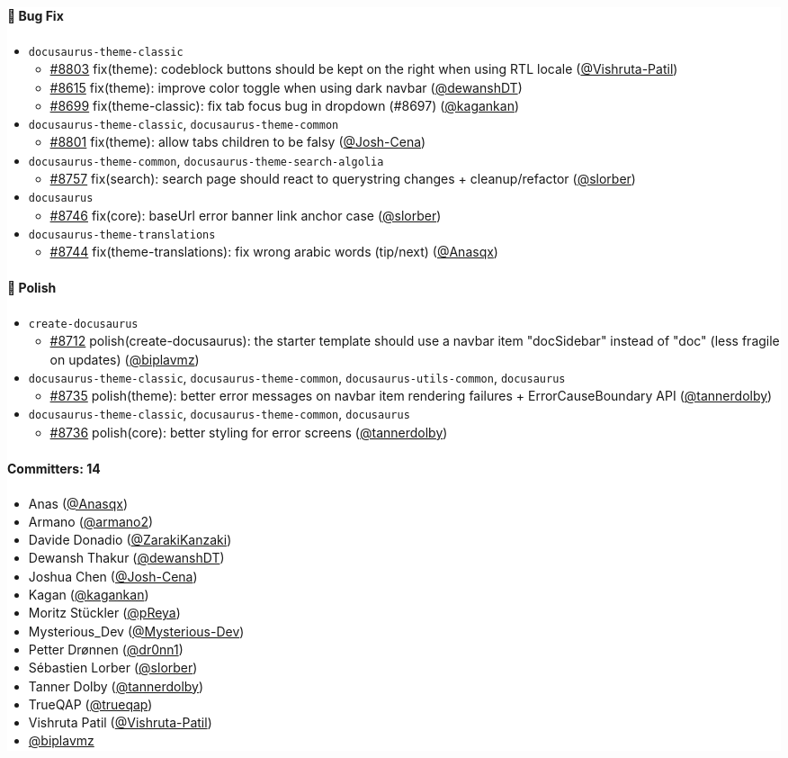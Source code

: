#### :bug: Bug Fix

- `docusaurus-theme-classic`
  - [#8803](https://github.com/facebook/docusaurus/pull/8803) fix(theme): codeblock buttons should be kept on the right when using RTL locale ([@Vishruta-Patil](https://github.com/Vishruta-Patil))
  - [#8615](https://github.com/facebook/docusaurus/pull/8615) fix(theme): improve color toggle when using dark navbar ([@dewanshDT](https://github.com/dewanshDT))
  - [#8699](https://github.com/facebook/docusaurus/pull/8699) fix(theme-classic): fix tab focus bug in dropdown (#8697) ([@kagankan](https://github.com/kagankan))
- `docusaurus-theme-classic`, `docusaurus-theme-common`
  - [#8801](https://github.com/facebook/docusaurus/pull/8801) fix(theme): allow tabs children to be falsy ([@Josh-Cena](https://github.com/Josh-Cena))
- `docusaurus-theme-common`, `docusaurus-theme-search-algolia`
  - [#8757](https://github.com/facebook/docusaurus/pull/8757) fix(search): search page should react to querystring changes + cleanup/refactor ([@slorber](https://github.com/slorber))
- `docusaurus`
  - [#8746](https://github.com/facebook/docusaurus/pull/8746) fix(core): baseUrl error banner link anchor case ([@slorber](https://github.com/slorber))
- `docusaurus-theme-translations`
  - [#8744](https://github.com/facebook/docusaurus/pull/8744) fix(theme-translations): fix wrong arabic words (tip/next) ([@Anasqx](https://github.com/Anasqx))

#### :nail_care: Polish

- `create-docusaurus`
  - [#8712](https://github.com/facebook/docusaurus/pull/8712) polish(create-docusaurus): the starter template should use a navbar item "docSidebar" instead of "doc" (less fragile on updates) ([@biplavmz](https://github.com/biplavmz))
- `docusaurus-theme-classic`, `docusaurus-theme-common`, `docusaurus-utils-common`, `docusaurus`
  - [#8735](https://github.com/facebook/docusaurus/pull/8735) polish(theme): better error messages on navbar item rendering failures + ErrorCauseBoundary API ([@tannerdolby](https://github.com/tannerdolby))
- `docusaurus-theme-classic`, `docusaurus-theme-common`, `docusaurus`
  - [#8736](https://github.com/facebook/docusaurus/pull/8736) polish(core): better styling for error screens ([@tannerdolby](https://github.com/tannerdolby))

#### Committers: 14

- Anas ([@Anasqx](https://github.com/Anasqx))
- Armano ([@armano2](https://github.com/armano2))
- Davide Donadio ([@ZarakiKanzaki](https://github.com/ZarakiKanzaki))
- Dewansh Thakur ([@dewanshDT](https://github.com/dewanshDT))
- Joshua Chen ([@Josh-Cena](https://github.com/Josh-Cena))
- Kagan ([@kagankan](https://github.com/kagankan))
- Moritz Stückler ([@pReya](https://github.com/pReya))
- Mysterious_Dev ([@Mysterious-Dev](https://github.com/Mysterious-Dev))
- Petter Drønnen ([@dr0nn1](https://github.com/dr0nn1))
- Sébastien Lorber ([@slorber](https://github.com/slorber))
- Tanner Dolby ([@tannerdolby](https://github.com/tannerdolby))
- TrueQAP ([@trueqap](https://github.com/trueqap))
- Vishruta Patil ([@Vishruta-Patil](https://github.com/Vishruta-Patil))
- [@biplavmz](https://github.com/biplavmz)
